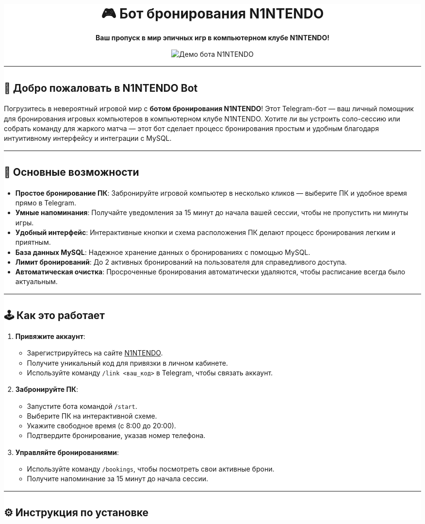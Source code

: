 <div align="center">
  <h1>🎮 Бот бронирования N1NTENDO</h1>
  <p><strong>Ваш пропуск в мир эпичных игр в компьютерном клубе N1NTENDO!</strong></p>
  <img src="https://github.com/5ud0r007/bot_bezbd/blob/main/readme_photo/photo%201.gif" alt="Демо бота N1NTENDO" width="80%">
</div>

---

## 🌟 Добро пожаловать в N1NTENDO Bot

Погрузитесь в невероятный игровой мир с **ботом бронирования N1NTENDO**! Этот Telegram-бот — ваш личный помощник для бронирования игровых компьютеров в компьютерном клубе N1NTENDO. Хотите ли вы устроить соло-сессию или собрать команду для жаркого матча — этот бот сделает процесс бронирования простым и удобным благодаря интуитивному интерфейсу и интеграции с MySQL.

---

## 🎯 Основные возможности

- **Простое бронирование ПК**: Забронируйте игровой компьютер в несколько кликов — выберите ПК и удобное время прямо в Telegram.
- **Умные напоминания**: Получайте уведомления за 15 минут до начала вашей сессии, чтобы не пропустить ни минуты игры.
- **Удобный интерфейс**: Интерактивные кнопки и схема расположения ПК делают процесс бронирования легким и приятным.
- **База данных MySQL**: Надежное хранение данных о бронированиях с помощью MySQL.
- **Лимит бронирований**: До 2 активных бронирований на пользователя для справедливого доступа.
- **Автоматическая очистка**: Просроченные бронирования автоматически удаляются, чтобы расписание всегда было актуальным.

---

## 🕹️ Как это работает

1. **Привяжите аккаунт**:
   - Зарегистрируйтесь на сайте [N1NTENDO](http://loaderaw.ru/Команда%201/dashboard.php).
   - Получите уникальный код для привязки в личном кабинете.
   - Используйте команду `/link <ваш_код>` в Telegram, чтобы связать аккаунт.

2. **Забронируйте ПК**:
   - Запустите бота командой `/start`.
   - Выберите ПК на интерактивной схеме.
   - Укажите свободное время (с 8:00 до 20:00).
   - Подтвердите бронирование, указав номер телефона.

3. **Управляйте бронированиями**:
   - Используйте команду `/bookings`, чтобы посмотреть свои активные брони.
   - Получите напоминание за 15 минут до начала сессии.

---

## ⚙️ Инструкция по установке
